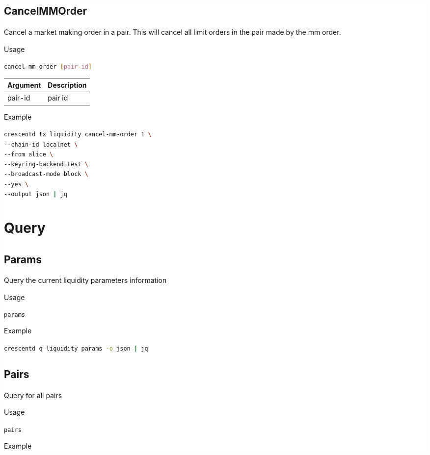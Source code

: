 ## CancelMMOrder

Cancel a market making order in a pair.
This will cancel all limit orders in the pair made by the mm order.

Usage

```bash
cancel-mm-order [pair-id]
```

| **Argument** | **Description** |
| :----------- | :-------------- |
| pair-id      | pair id         |

Example

```bash
crescentd tx liquidity cancel-mm-order 1 \
--chain-id localnet \
--from alice \
--keyring-backend=test \
--broadcast-mode block \
--yes \
--output json | jq
```

# Query

## Params

Query the current liquidity parameters information

Usage

```bash
params
```

Example

```bash
crescentd q liquidity params -o json | jq
```

## Pairs

Query for all pairs

Usage

```bash
pairs
```

Example
